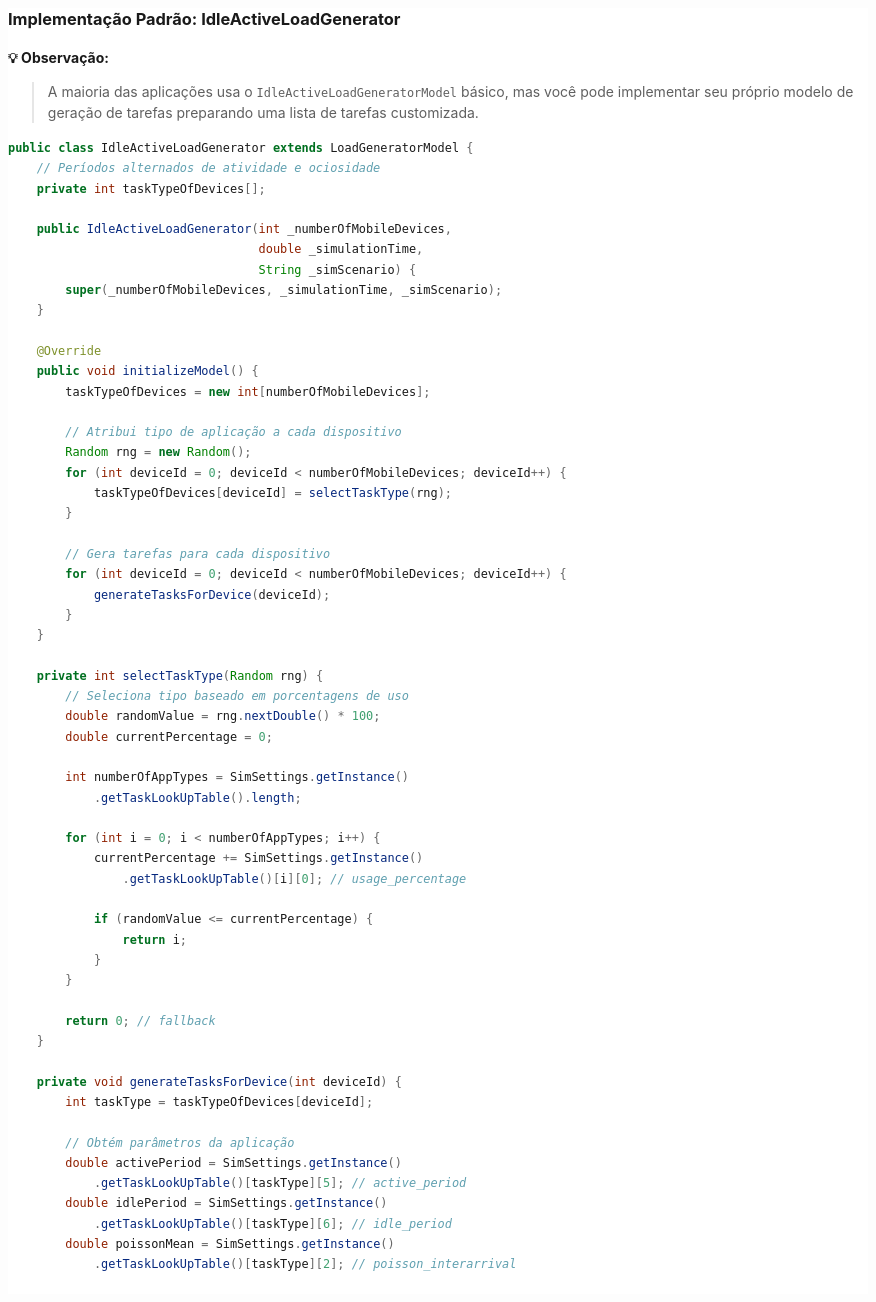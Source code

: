### Implementação Padrão: IdleActiveLoadGenerator

**💡 Observação:**
> A maioria das aplicações usa o `IdleActiveLoadGeneratorModel` básico, mas você pode implementar seu próprio modelo de geração de tarefas preparando uma lista de tarefas customizada.

```java
public class IdleActiveLoadGenerator extends LoadGeneratorModel {
    // Períodos alternados de atividade e ociosidade
    private int taskTypeOfDevices[];
    
    public IdleActiveLoadGenerator(int _numberOfMobileDevices, 
                                   double _simulationTime,
                                   String _simScenario) {
        super(_numberOfMobileDevices, _simulationTime, _simScenario);
    }

    @Override
    public void initializeModel() {
        taskTypeOfDevices = new int[numberOfMobileDevices];
        
        // Atribui tipo de aplicação a cada dispositivo
        Random rng = new Random();
        for (int deviceId = 0; deviceId < numberOfMobileDevices; deviceId++) {
            taskTypeOfDevices[deviceId] = selectTaskType(rng);
        }
        
        // Gera tarefas para cada dispositivo
        for (int deviceId = 0; deviceId < numberOfMobileDevices; deviceId++) {
            generateTasksForDevice(deviceId);
        }
    }
    
    private int selectTaskType(Random rng) {
        // Seleciona tipo baseado em porcentagens de uso
        double randomValue = rng.nextDouble() * 100;
        double currentPercentage = 0;
        
        int numberOfAppTypes = SimSettings.getInstance()
            .getTaskLookUpTable().length;
        
        for (int i = 0; i < numberOfAppTypes; i++) {
            currentPercentage += SimSettings.getInstance()
                .getTaskLookUpTable()[i][0]; // usage_percentage
            
            if (randomValue <= currentPercentage) {
                return i;
            }
        }
        
        return 0; // fallback
    }
    
    private void generateTasksForDevice(int deviceId) {
        int taskType = taskTypeOfDevices[deviceId];
        
        // Obtém parâmetros da aplicação
        double activePeriod = SimSettings.getInstance()
            .getTaskLookUpTable()[taskType][5]; // active_period
        double idlePeriod = SimSettings.getInstance()
            .getTaskLookUpTable()[taskType][6]; // idle_period
        double poissonMean = SimSettings.getInstance()
            .getTaskLookUpTable()[taskType][2]; // poisson_interarrival
        
```